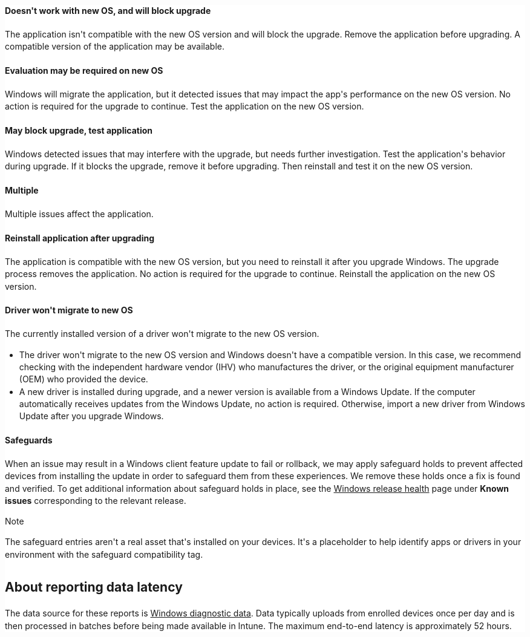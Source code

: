 #### Doesn't work with new OS, and will block upgrade

The application isn't compatible with the new OS version and will block the upgrade. Remove the application before upgrading. A compatible version of the application may be available.

#### Evaluation may be required on new OS

Windows will migrate the application, but it detected issues that may impact the app's performance on the new OS version. No action is required for the upgrade to continue. Test the application on the new OS version.

#### May block upgrade, test application

Windows detected issues that may interfere with the upgrade, but needs further investigation. Test the application's behavior during upgrade. If it blocks the upgrade, remove it before upgrading. Then reinstall and test it on the new OS version.

#### Multiple

Multiple issues affect the application. 

#### Reinstall application after upgrading

The application is compatible with the new OS version, but you need to reinstall it after you upgrade Windows. The upgrade process removes the application. No action is required for the upgrade to continue. Reinstall the application on the new OS version.

#### Driver won't migrate to new OS

The currently installed version of a driver won't migrate to the new OS version. 

- The driver won't migrate to the new OS version and Windows doesn't have a compatible version. In this case, we recommend checking with the independent hardware vendor (IHV) who manufactures the driver, or the original equipment manufacturer (OEM) who provided the device.
- A new driver is installed during upgrade, and a newer version is available from a Windows Update. If the computer automatically receives updates from the Windows Update, no action is required. Otherwise, import a new driver from Windows Update after you upgrade Windows.

#### Safeguards



When an issue may result in a Windows client feature update to fail or rollback, we may apply safeguard holds to prevent affected devices from installing the update in order to safeguard them from these experiences. We remove these holds once a fix is found and verified. To get additional information about safeguard holds in place, see the [Windows release health](/windows/release-health/) page under **Known issues** corresponding to the relevant release.

> [!NOTE]
> The safeguard entries aren't a real asset that's installed on your devices. It's a placeholder to help identify apps or drivers in your environment with the safeguard compatibility tag.

## About reporting data latency

The data source for these reports is [Windows diagnostic data](/windows/privacy/configure-windows-diagnostic-data-in-your-organization). Data typically uploads from enrolled devices once per day and is then processed in batches before being made available in Intune. The maximum end-to-end latency is approximately 52 hours.
